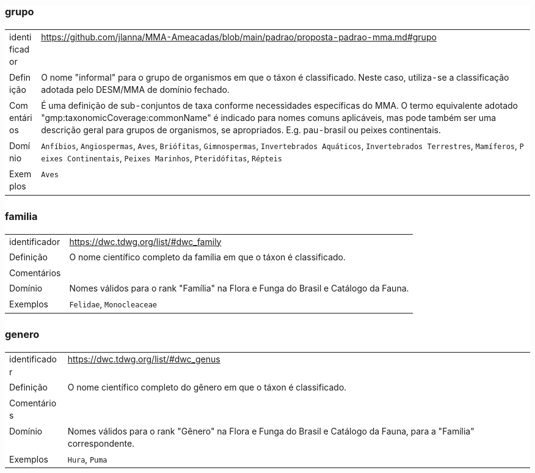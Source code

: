 ### grupo

<table class="table table-sm table-bordered">
    <tbody>
        <tr><td class="theme-label">identificador</td><td><a href="https://github.com/jlanna/MMA-Ameacadas/blob/main/padrao/proposta-padrao-mma.md#grupo" target="_blank">https://github.com/jlanna/MMA-Ameacadas/blob/main/padrao/proposta-padrao-mma.md#grupo</a></td></tr>
        <tr><td class="theme-label">Definição</td><td>O nome "informal" para o grupo de organismos em que o táxon é classificado. Neste caso, utiliza-se a classificação adotada pelo DESM/MMA de domínio fechado.</td></tr>
        <tr><td class="theme-label">Comentários</td><td>É uma definição de sub-conjuntos de taxa conforme necessidades específicas do MMA. O termo equivalente adotado "gmp:taxonomicCoverage:commonName" é indicado para nomes comuns aplicáveis, mas pode também ser uma descrição geral para grupos de organismos, se apropriados. E.g. pau-brasil ou peixes continentais.</td></tr>
        <tr><td class="theme-label">Domínio</td><td><code>Anfíbios</code>, <code>Angiospermas</code>, <code>Aves</code>, <code>Briófitas</code>, <code>Gimnospermas</code>, <code>Invertebrados Aquáticos</code>, <code>Invertebrados Terrestres</code>, <code>Mamíferos</code>, <code>Peixes Continentais</code>, <code>Peixes Marinhos</code>, <code>Pteridófitas</code>, <code>Répteis</td></tr>
        <tr><td class="theme-label">Exemplos</td><td><code>Aves</td></tr>
    </tbody>
</table>

### familia

<table class="table table-sm table-bordered">
    <tbody>
        <tr><td class="theme-label">identificador</td><td><a href="https://dwc.tdwg.org/list/#dwc_family" target="_blank">https://dwc.tdwg.org/list/#dwc_family</a></td></tr>
        <tr><td class="theme-label">Definição</td><td>O nome científico completo da família em que o táxon é classificado.</td></tr>
        <tr><td class="theme-label">Comentários</td><td></td></tr>
        <tr><td class="theme-label">Domínio</td><td>Nomes válidos para o rank "Família" na Flora e Funga do Brasil e Catálogo da Fauna.</td></tr>
        <tr><td class="theme-label">Exemplos</td><td><code>Felidae</code>, <code>Monocleaceae</td></tr>
    </tbody>
</table>

### genero

<table class="table table-sm table-bordered">
    <tbody>
        <tr><td class="theme-label">identificador</td><td><a href="https://dwc.tdwg.org/list/#dwc_genus" target="_blank">https://dwc.tdwg.org/list/#dwc_genus</a></td></tr>
        <tr><td class="theme-label">Definição</td><td>O nome científico completo do gênero em que o táxon é classificado.</td></tr>
        <tr><td class="theme-label">Comentários</td><td></td></tr>
        <tr><td class="theme-label">Domínio</td><td>Nomes válidos para o rank "Gênero" na Flora e Funga do Brasil e Catálogo da Fauna, para a "Família" correspondente.</td></tr>
        <tr><td class="theme-label">Exemplos</td><td><code>Hura</code>, <code>Puma</td></tr>
    </tbody>
</table>
